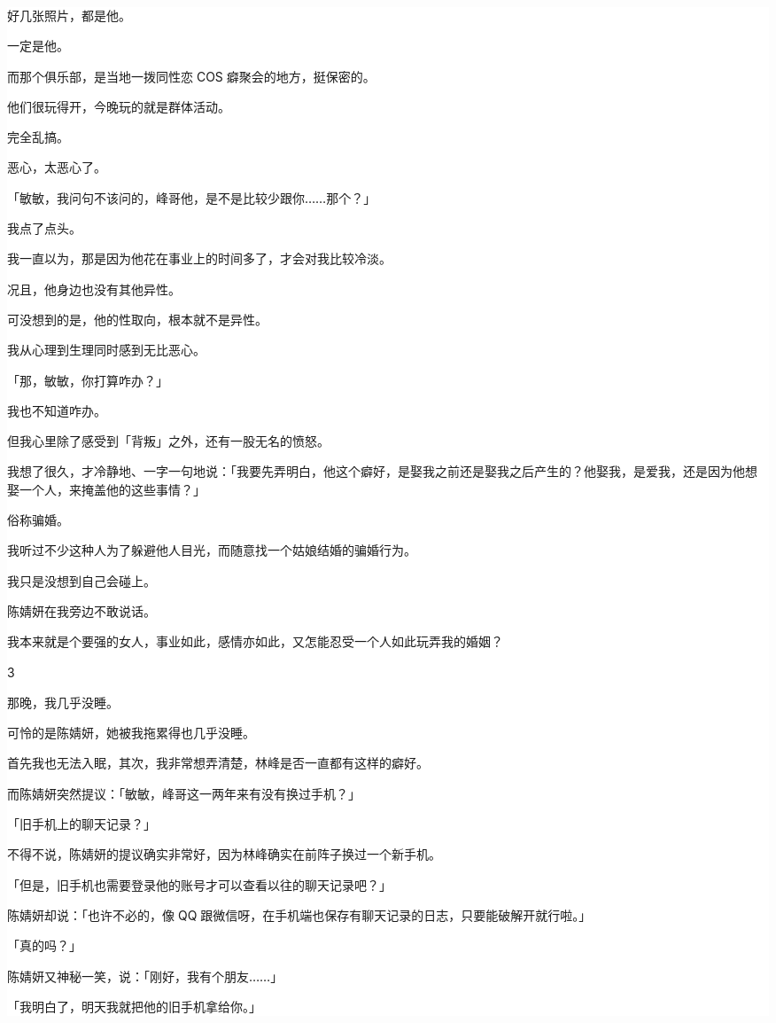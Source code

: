 好几张照片，都是他。

一定是他。

而那个俱乐部，是当地一拨同性恋 COS 癖聚会的地方，挺保密的。

他们很玩得开，今晚玩的就是群体活动。

完全乱搞。

恶心，太恶心了。

「敏敏，我问句不该问的，峰哥他，是不是比较少跟你……那个？」

我点了点头。

我一直以为，那是因为他花在事业上的时间多了，才会对我比较冷淡。

况且，他身边也没有其他异性。

可没想到的是，他的性取向，根本就不是异性。

我从心理到生理同时感到无比恶心。

「那，敏敏，你打算咋办？」

我也不知道咋办。

但我心里除了感受到「背叛」之外，还有一股无名的愤怒。

我想了很久，才冷静地、一字一句地说：「我要先弄明白，他这个癖好，是娶我之前还是娶我之后产生的？他娶我，是爱我，还是因为他想娶一个人，来掩盖他的这些事情？」

俗称骗婚。

我听过不少这种人为了躲避他人目光，而随意找一个姑娘结婚的骗婚行为。

我只是没想到自己会碰上。

陈婧妍在我旁边不敢说话。

我本来就是个要强的女人，事业如此，感情亦如此，又怎能忍受一个人如此玩弄我的婚姻？

3

那晚，我几乎没睡。

可怜的是陈婧妍，她被我拖累得也几乎没睡。

首先我也无法入眠，其次，我非常想弄清楚，林峰是否一直都有这样的癖好。

而陈婧妍突然提议：「敏敏，峰哥这一两年来有没有换过手机？」

「旧手机上的聊天记录？」

不得不说，陈婧妍的提议确实非常好，因为林峰确实在前阵子换过一个新手机。

「但是，旧手机也需要登录他的账号才可以查看以往的聊天记录吧？」

陈婧妍却说：「也许不必的，像 QQ 跟微信呀，在手机端也保存有聊天记录的日志，只要能破解开就行啦。」

「真的吗？」

陈婧妍又神秘一笑，说：「刚好，我有个朋友……」

「我明白了，明天我就把他的旧手机拿给你。」
